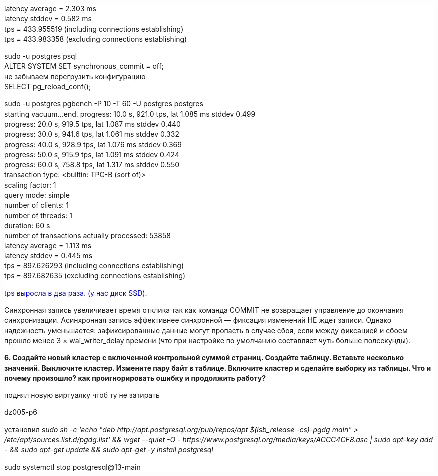 latency average = 2.303 ms  
latency stddev = 0.582 ms  
tps = 433.955519 (including connections establishing)  
tps = 433.983358 (excluding connections establishing)  
 
sudo -u postgres psql  
ALTER SYSTEM SET synchronous_commit = off;  
не забываем перегрузить конфигурацию   
SELECT pg_reload_conf();   

 sudo -u postgres pgbench  -P 10 -T 60 -U postgres postgres  
starting vacuum...end. 
progress: 10.0 s, 921.0 tps, lat 1.085 ms stddev 0.499  
progress: 20.0 s, 919.5 tps, lat 1.087 ms stddev 0.440  
progress: 30.0 s, 941.6 tps, lat 1.061 ms stddev 0.332  
progress: 40.0 s, 928.9 tps, lat 1.076 ms stddev 0.369  
progress: 50.0 s, 915.9 tps, lat 1.091 ms stddev 0.424  
progress: 60.0 s, 758.8 tps, lat 1.317 ms stddev 0.550  
transaction type: <builtin: TPC-B (sort of)>  
scaling factor: 1  
query mode: simple  
number of clients: 1  
number of threads: 1  
duration: 60 s   
number of transactions actually processed: 53858  
latency average = 1.113 ms  
latency stddev = 0.445 ms  
tps = 897.626293 (including connections establishing)  
tps = 897.682635 (excluding connections establishing)  

 <font color=blue>tps выросла в два раза. (у нас диск SSD).</font>   

Синхронная запись увеличивает время отклика так как команда COMMIT не возвращает управление до окончания синхронизации. 
Асинхронная запись эффективнее синхронной — фиксация изменений НЕ ждет записи. Однако надежность уменьшается: зафиксированные данные могут пропасть в случае сбоя, если между фиксацией и сбоем прошло менее 3 × wal_writer_delay времени (что при настройке по умолчанию составляет чуть больше полсекунды).  



**6. Создайте новый кластер с включенной контрольной суммой страниц. Создайте таблицу. Вставьте несколько значений. Выключите кластер. Измените пару байт в таблице. Включите кластер и сделайте выборку из таблицы. Что и почему произошло? как проигнорировать ошибку и продолжить работу?**

поднял новую виртуалку чтоб ту не затирать 

dz005-p6

установил 
*sudo sh -c 'echo "deb http://apt.postgresql.org/pub/repos/apt $(lsb_release -cs)-pgdg main" > /etc/apt/sources.list.d/pgdg.list' && wget --quiet -O - https://www.postgresql.org/media/keys/ACCC4CF8.asc | sudo apt-key add - && sudo apt-get update && sudo apt-get -y install postgresql*  

sudo systemctl stop postgresql@13-main  
